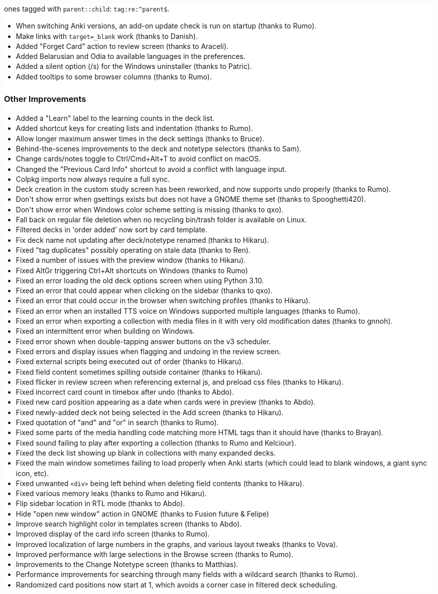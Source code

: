   ones tagged with `parent::child`: `tag:re:^parent$`.
- When switching Anki versions, an add-on update check is run on startup (thanks to Rumo).
- Make links with `target=_blank` work (thanks to Danish).
- Added "Forget Card" action to review screen (thanks to Araceli).
- Added Belarusian and Odia to available languages in the preferences.
- Added a silent option (/s) for the Windows uninstaller (thanks to Patric).
- Added tooltips to some browser columns (thanks to Rumo).

### Other Improvements

- Added a "Learn" label to the learning counts in the deck list.
- Added shortcut keys for creating lists and indentation (thanks to Rumo).
- Allow longer maximum answer times in the deck settings (thanks to Bruce).
- Behind-the-scenes improvements to the deck and notetype selectors (thanks to Sam).
- Change cards/notes toggle to Ctrl/Cmd+Alt+T to avoid conflict on macOS.
- Changed the "Previous Card Info" shortcut to avoid a conflict with language input.
- Colpkg imports now always require a full sync.
- Deck creation in the custom study screen has been reworked, and now supports undo properly (thanks to Rumo).
- Don't show error when gsettings exists but does not have a GNOME theme set (thanks to Spooghetti420).
- Don't show error when Windows color scheme setting is missing (thanks to qxo).
- Fall back on regular file deletion when no recycling bin/trash folder is available on Linux.
- Filtered decks in 'order added' now sort by card template.
- Fix deck name not updating after deck/notetype renamed (thanks to Hikaru).
- Fixed "tag duplicates" possibly operating on stale data (thanks to Ren).
- Fixed a number of issues with the preview window (thanks to Hikaru).
- Fixed AltGr triggering Ctrl+Alt shortcuts on Windows (thanks to Rumo)
- Fixed an error loading the old deck options screen when using Python 3.10.
- Fixed an error that could appear when clicking on the sidebar (thanks to qxo).
- Fixed an error that could occur in the browser when switching profiles (thanks to Hikaru).
- Fixed an error when an installed TTS voice on Windows supported multiple languages (thanks to Rumo).
- Fixed an error when exporting a collection with media files in it with very old modification dates (thanks to gnnoh).
- Fixed an intermittent error when building on Windows.
- Fixed error shown when double-tapping answer buttons on the v3 scheduler.
- Fixed errors and display issues when flagging and undoing in the review screen.
- Fixed external scripts being executed out of order (thanks to Hikaru).
- Fixed field content sometimes spilling outside container (thanks to Hikaru).
- Fixed flicker in review screen when referencing external js, and preload css files (thanks to Hikaru).
- Fixed incorrect card count in timebox after undo (thanks to Abdo).
- Fixed new card position appearing as a date when cards were in preview (thanks to Abdo).
- Fixed newly-added deck not being selected in the Add screen (thanks to Hikaru).
- Fixed quotation of "and" and "or" in search (thanks to Rumo).
- Fixed some parts of the media handling code matching more HTML tags than it should have (thanks to Brayan).
- Fixed sound failing to play after exporting a collection (thanks to Rumo and Kelciour).
- Fixed the deck list showing up blank in collections with many expanded decks.
- Fixed the main window sometimes failing to load properly when Anki starts (which could lead to blank windows, a giant sync icon, etc).
- Fixed unwanted `<div>` being left behind when deleting field contents (thanks to Hikaru).
- Fixed various memory leaks (thanks to Rumo and Hikaru).
- Flip sidebar location in RTL mode (thanks to Abdo).
- Hide "open new window" action in GNOME (thanks to Fusion future & Felipe)
- Improve search highlight color in templates screen (thanks to Abdo).
- Improved display of the card info screen (thanks to Rumo).
- Improved localization of large numbers in the graphs, and various layout tweaks (thanks to Vova).
- Improved performance with large selections in the Browse screen (thanks to Rumo).
- Improvements to the Change Notetype screen (thanks to Matthias).
- Performance improvements for searching through many fields with a wildcard search (thanks to Rumo).
- Randomized card positions now start at 1, which avoids a corner case in filtered deck scheduling.
